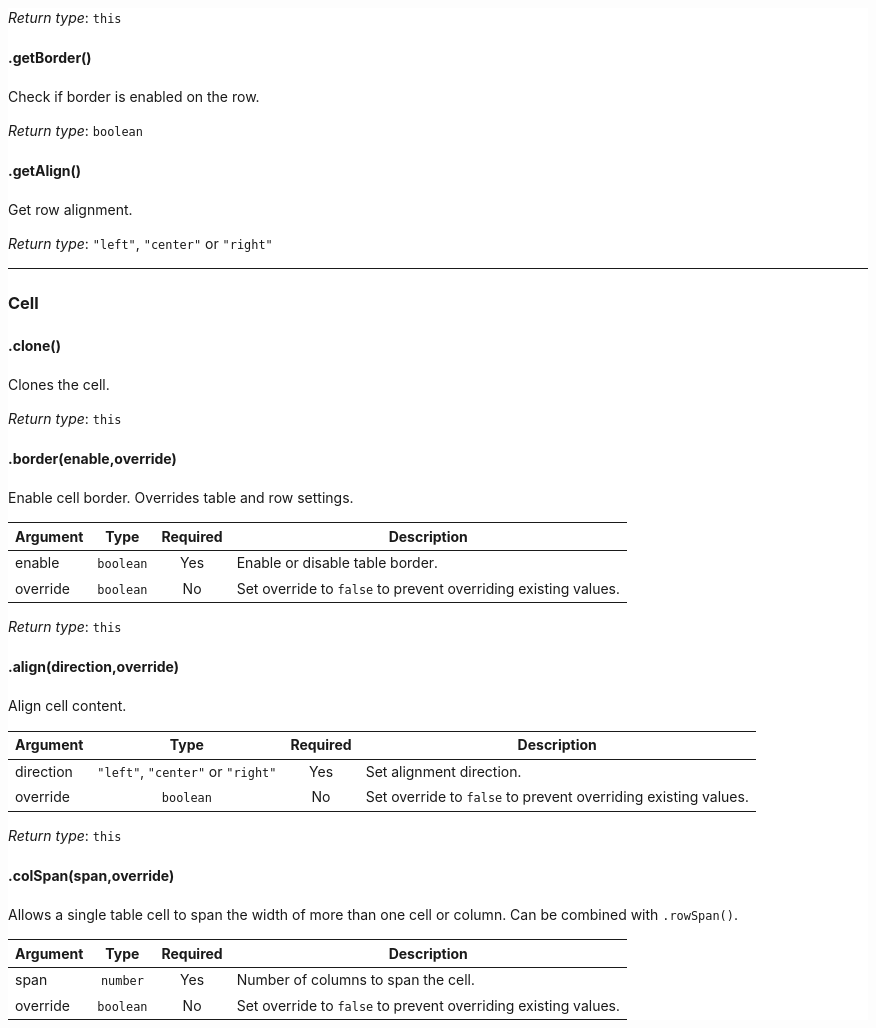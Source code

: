 _Return type_: `this`

#### .getBorder()

Check if border is enabled on the row.

_Return type_: `boolean`

#### .getAlign()

Get row alignment.

_Return type_: `"left"`, `"center"` or `"right"`

---

### Cell

#### .clone()

Clones the cell.

_Return type_: `this`

#### .border(enable,override)

Enable cell border. Overrides table and row settings.

| Argument |   Type    | Required | Description                                                    |
| -------- | :-------: | :------: | -------------------------------------------------------------- |
| enable   | `boolean` |   Yes    | Enable or disable table border.                                |
| override | `boolean` |    No    | Set override to `false` to prevent overriding existing values. |

_Return type_: `this`

#### .align(direction,override)

Align cell content.

| Argument  |               Type                | Required | Description                                                    |
| --------- | :-------------------------------: | :------: | -------------------------------------------------------------- |
| direction | `"left"`, `"center"` or `"right"` |   Yes    | Set alignment direction.                                       |
| override  |             `boolean`             |    No    | Set override to `false` to prevent overriding existing values. |

_Return type_: `this`

#### .colSpan(span,override)

Allows a single table cell to span the width of more than one cell or column.
Can be combined with `.rowSpan()`.

| Argument |   Type    | Required | Description                                                    |
| -------- | :-------: | :------: | -------------------------------------------------------------- |
| span     | `number`  |   Yes    | Number of columns to span the cell.                            |
| override | `boolean` |    No    | Set override to `false` to prevent overriding existing values. |
